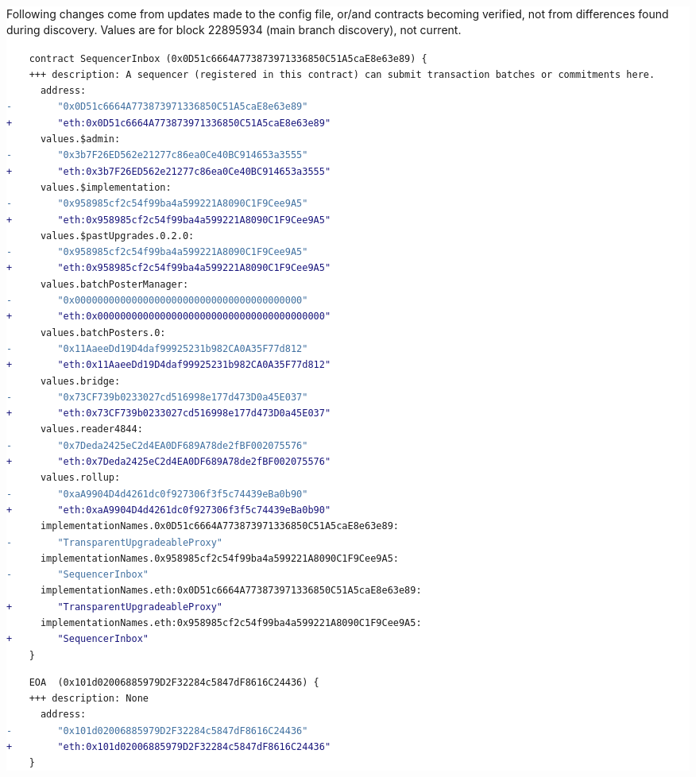 Following changes come from updates made to the config file,
or/and contracts becoming verified, not from differences found during
discovery. Values are for block 22895934 (main branch discovery), not current.

```diff
    contract SequencerInbox (0x0D51c6664A773873971336850C51A5caE8e63e89) {
    +++ description: A sequencer (registered in this contract) can submit transaction batches or commitments here.
      address:
-        "0x0D51c6664A773873971336850C51A5caE8e63e89"
+        "eth:0x0D51c6664A773873971336850C51A5caE8e63e89"
      values.$admin:
-        "0x3b7F26ED562e21277c86ea0Ce40BC914653a3555"
+        "eth:0x3b7F26ED562e21277c86ea0Ce40BC914653a3555"
      values.$implementation:
-        "0x958985cf2c54f99ba4a599221A8090C1F9Cee9A5"
+        "eth:0x958985cf2c54f99ba4a599221A8090C1F9Cee9A5"
      values.$pastUpgrades.0.2.0:
-        "0x958985cf2c54f99ba4a599221A8090C1F9Cee9A5"
+        "eth:0x958985cf2c54f99ba4a599221A8090C1F9Cee9A5"
      values.batchPosterManager:
-        "0x0000000000000000000000000000000000000000"
+        "eth:0x0000000000000000000000000000000000000000"
      values.batchPosters.0:
-        "0x11AaeeDd19D4daf99925231b982CA0A35F77d812"
+        "eth:0x11AaeeDd19D4daf99925231b982CA0A35F77d812"
      values.bridge:
-        "0x73CF739b0233027cd516998e177d473D0a45E037"
+        "eth:0x73CF739b0233027cd516998e177d473D0a45E037"
      values.reader4844:
-        "0x7Deda2425eC2d4EA0DF689A78de2fBF002075576"
+        "eth:0x7Deda2425eC2d4EA0DF689A78de2fBF002075576"
      values.rollup:
-        "0xaA9904D4d4261dc0f927306f3f5c74439eBa0b90"
+        "eth:0xaA9904D4d4261dc0f927306f3f5c74439eBa0b90"
      implementationNames.0x0D51c6664A773873971336850C51A5caE8e63e89:
-        "TransparentUpgradeableProxy"
      implementationNames.0x958985cf2c54f99ba4a599221A8090C1F9Cee9A5:
-        "SequencerInbox"
      implementationNames.eth:0x0D51c6664A773873971336850C51A5caE8e63e89:
+        "TransparentUpgradeableProxy"
      implementationNames.eth:0x958985cf2c54f99ba4a599221A8090C1F9Cee9A5:
+        "SequencerInbox"
    }
```

```diff
    EOA  (0x101d02006885979D2F32284c5847dF8616C24436) {
    +++ description: None
      address:
-        "0x101d02006885979D2F32284c5847dF8616C24436"
+        "eth:0x101d02006885979D2F32284c5847dF8616C24436"
    }
```
